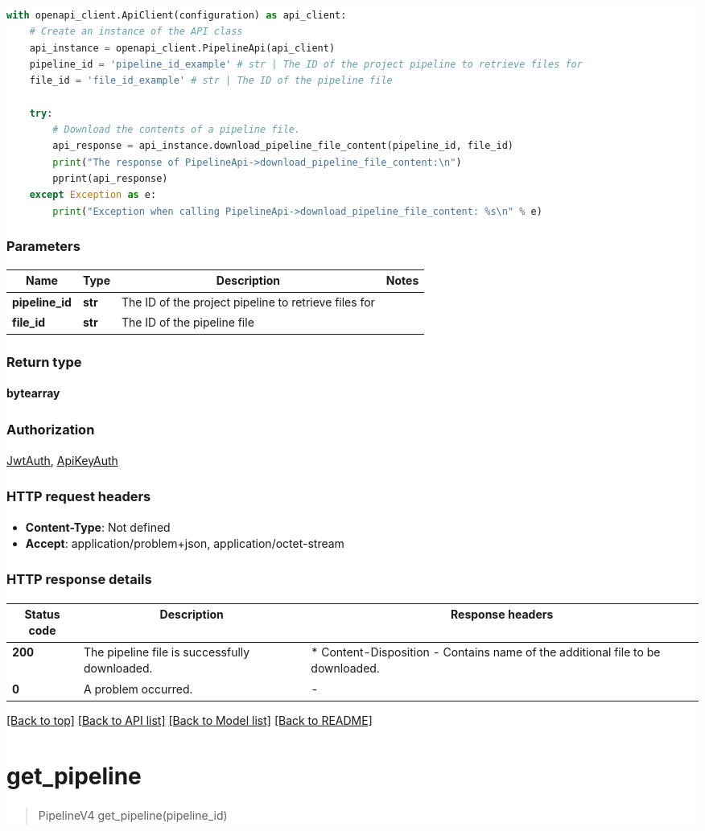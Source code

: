 ```python
with openapi_client.ApiClient(configuration) as api_client:
    # Create an instance of the API class
    api_instance = openapi_client.PipelineApi(api_client)
    pipeline_id = 'pipeline_id_example' # str | The ID of the project pipeline to retrieve files for
    file_id = 'file_id_example' # str | The ID of the pipeline file

    try:
        # Download the contents of a pipeline file.
        api_response = api_instance.download_pipeline_file_content(pipeline_id, file_id)
        print("The response of PipelineApi->download_pipeline_file_content:\n")
        pprint(api_response)
    except Exception as e:
        print("Exception when calling PipelineApi->download_pipeline_file_content: %s\n" % e)
```



### Parameters


Name | Type | Description  | Notes
------------- | ------------- | ------------- | -------------
 **pipeline_id** | **str**| The ID of the project pipeline to retrieve files for | 
 **file_id** | **str**| The ID of the pipeline file | 

### Return type

**bytearray**

### Authorization

[JwtAuth](../README.md#JwtAuth), [ApiKeyAuth](../README.md#ApiKeyAuth)

### HTTP request headers

 - **Content-Type**: Not defined
 - **Accept**: application/problem+json, application/octet-stream

### HTTP response details

| Status code | Description | Response headers |
|-------------|-------------|------------------|
**200** | The pipeline file is successfully downloaded. |  * Content-Disposition - Contains name of the additional file to be downloaded. <br>  |
**0** | A problem occurred. |  -  |

[[Back to top]](#) [[Back to API list]](../README.md#documentation-for-api-endpoints) [[Back to Model list]](../README.md#documentation-for-models) [[Back to README]](../README.md)

# **get_pipeline**
> PipelineV4 get_pipeline(pipeline_id)
